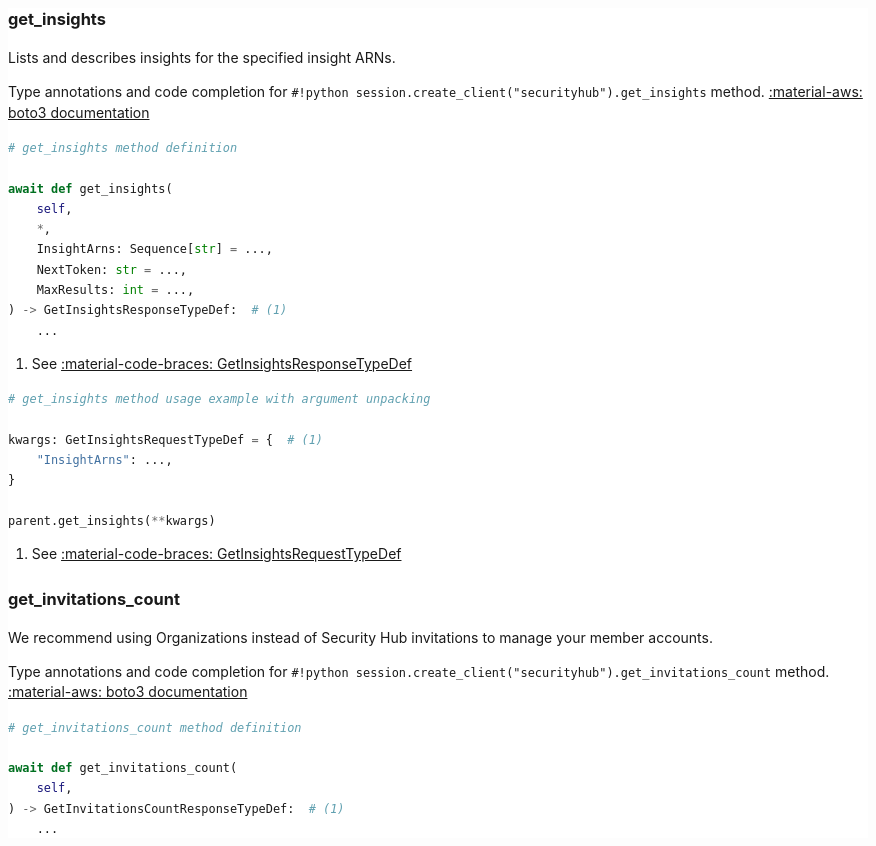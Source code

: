 ### get\_insights

Lists and describes insights for the specified insight ARNs.

Type annotations and code completion for `#!python session.create_client("securityhub").get_insights` method.
[:material-aws: boto3 documentation](https://boto3.amazonaws.com/v1/documentation/api/latest/reference/services/securityhub/client/get_insights.html)

```python
# get_insights method definition

await def get_insights(
    self,
    *,
    InsightArns: Sequence[str] = ...,
    NextToken: str = ...,
    MaxResults: int = ...,
) -> GetInsightsResponseTypeDef:  # (1)
    ...
```

1. See [:material-code-braces: GetInsightsResponseTypeDef](./type_defs.md#getinsightsresponsetypedef) 


```python
# get_insights method usage example with argument unpacking

kwargs: GetInsightsRequestTypeDef = {  # (1)
    "InsightArns": ...,
}

parent.get_insights(**kwargs)
```

1. See [:material-code-braces: GetInsightsRequestTypeDef](./type_defs.md#getinsightsrequesttypedef) 

### get\_invitations\_count

We recommend using Organizations instead of Security Hub invitations to manage
your member accounts.

Type annotations and code completion for `#!python session.create_client("securityhub").get_invitations_count` method.
[:material-aws: boto3 documentation](https://boto3.amazonaws.com/v1/documentation/api/latest/reference/services/securityhub/client/get_invitations_count.html)

```python
# get_invitations_count method definition

await def get_invitations_count(
    self,
) -> GetInvitationsCountResponseTypeDef:  # (1)
    ...
```

